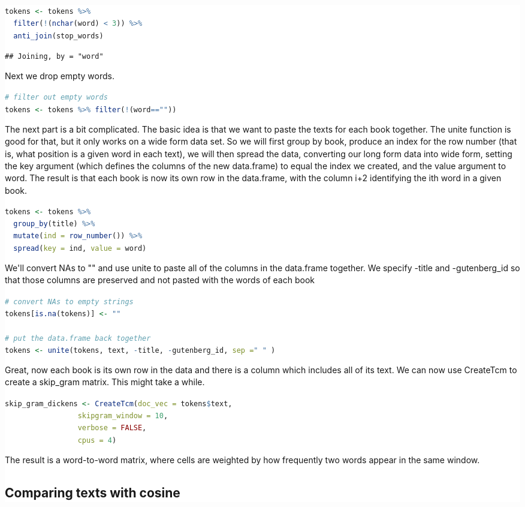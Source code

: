 ```r
tokens <- tokens %>% 
  filter(!(nchar(word) < 3)) %>% 
  anti_join(stop_words)
```

```
## Joining, by = "word"
```

Next we drop empty words.

```r
# filter out empty words
tokens <- tokens %>% filter(!(word==""))
```

The next part is a bit complicated. The basic idea is that we want to paste the texts for each book together. The unite function is good for that, but it only works on a wide form data set. So we will first group by book, produce an index for the row number (that is, what position is a given word in each text), we will then spread the data, converting our long form data into wide form, setting the key argument (which defines the columns of the new data.frame) to equal the index we created, and the value argument to word. The result is that each book is now its own row in the data.frame, with the column i+2 identifying the ith word in a given book.

```r
tokens <- tokens %>% 
  group_by(title) %>% 
  mutate(ind = row_number()) %>%
  spread(key = ind, value = word)
```

We'll convert NAs to "" and use unite to paste all of the columns in the data.frame together. We specify -title and -gutenberg_id so that those columns are preserved and not pasted with the words of each book

```r
# convert NAs to empty strings
tokens[is.na(tokens)] <- ""

# put the data.frame back together
tokens <- unite(tokens, text, -title, -gutenberg_id, sep =" " )
```

Great, now each book is its own row in the data and there is a column which includes all of its text. We can now use CreateTcm to create a skip_gram matrix. This might take a while.


```r
skip_gram_dickens <- CreateTcm(doc_vec = tokens$text,
                 skipgram_window = 10,
                 verbose = FALSE,
                 cpus = 4)
```

The result is a word-to-word matrix, where cells are weighted by how frequently two words appear in the same window. 

## Comparing texts with cosine
